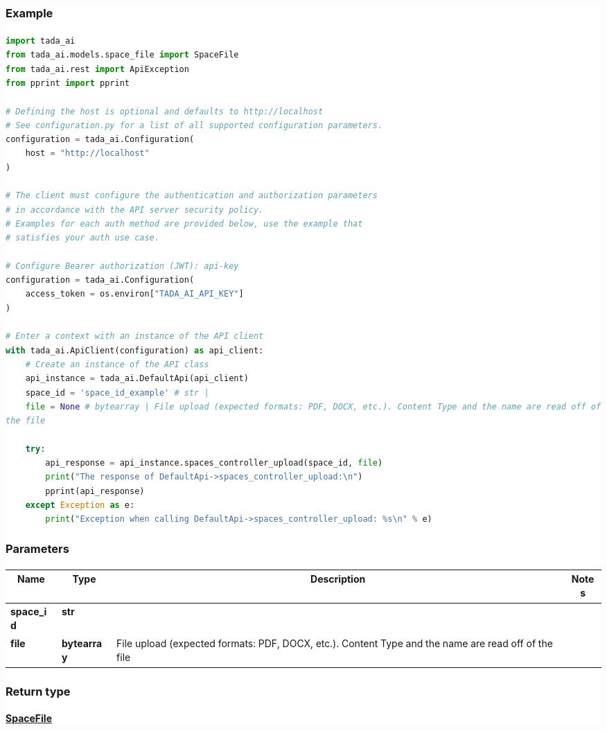 ### Example

```python
import tada_ai
from tada_ai.models.space_file import SpaceFile
from tada_ai.rest import ApiException
from pprint import pprint

# Defining the host is optional and defaults to http://localhost
# See configuration.py for a list of all supported configuration parameters.
configuration = tada_ai.Configuration(
    host = "http://localhost"
)

# The client must configure the authentication and authorization parameters
# in accordance with the API server security policy.
# Examples for each auth method are provided below, use the example that
# satisfies your auth use case.

# Configure Bearer authorization (JWT): api-key
configuration = tada_ai.Configuration(
    access_token = os.environ["TADA_AI_API_KEY"]
)

# Enter a context with an instance of the API client
with tada_ai.ApiClient(configuration) as api_client:
    # Create an instance of the API class
    api_instance = tada_ai.DefaultApi(api_client)
    space_id = 'space_id_example' # str |
    file = None # bytearray | File upload (expected formats: PDF, DOCX, etc.). Content Type and the name are read off of the file

    try:
        api_response = api_instance.spaces_controller_upload(space_id, file)
        print("The response of DefaultApi->spaces_controller_upload:\n")
        pprint(api_response)
    except Exception as e:
        print("Exception when calling DefaultApi->spaces_controller_upload: %s\n" % e)
```

### Parameters

| Name         | Type          | Description                                                                                         | Notes |
| ------------ | ------------- | --------------------------------------------------------------------------------------------------- | ----- |
| **space_id** | **str**       |                                                                                                     |
| **file**     | **bytearray** | File upload (expected formats: PDF, DOCX, etc.). Content Type and the name are read off of the file |

### Return type

[**SpaceFile**](SpaceFile.md)
